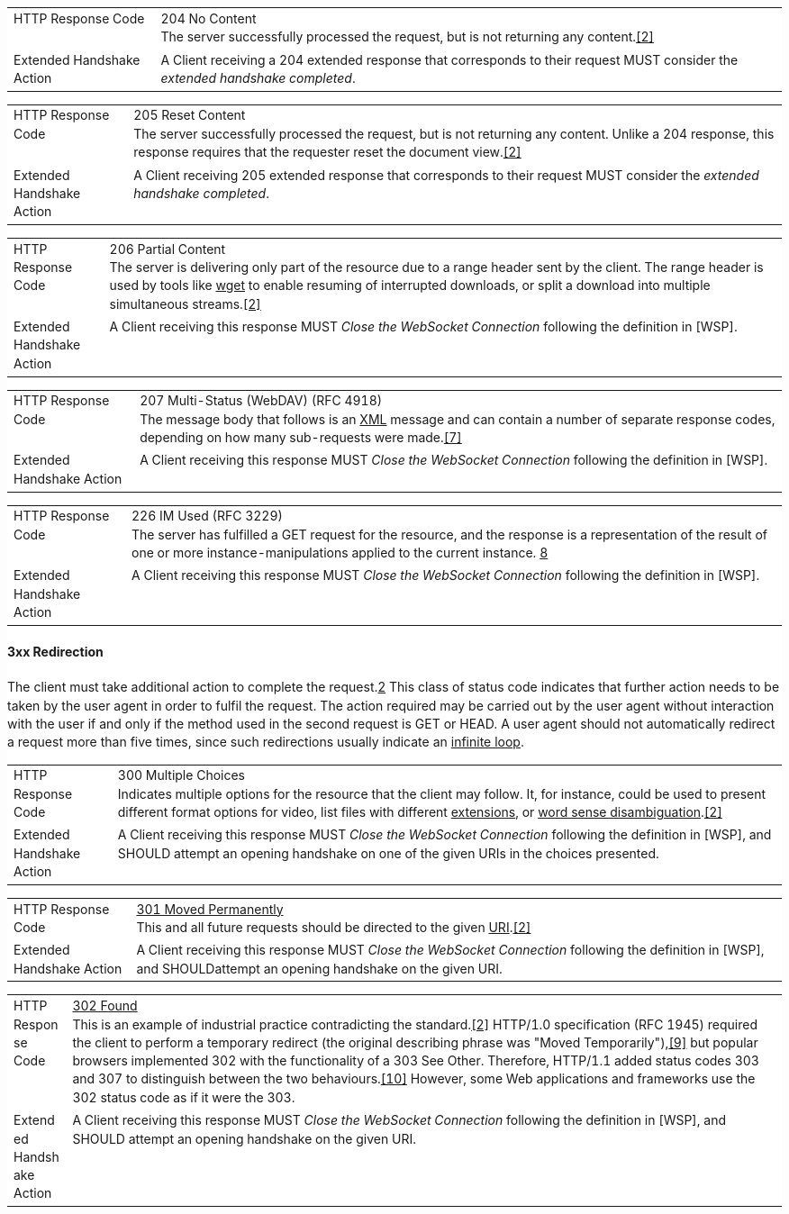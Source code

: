 | | |
| --- | ---|
| HTTP Response Code | 204 No Content <br> The server successfully processed the request, but is not returning any content.[[2]](https://en.wikipedia.org/wiki/List_of_HTTP_status_codes#cite_note-RFC_2616-1) |
| Extended Handshake Action | A Client receiving a 204 extended response that corresponds to their request MUST consider the _extended handshake completed_. |
	
| | |
| --- | ---|
| HTTP Response Code | 205 Reset Content <br> The server successfully processed the request, but is not returning any content. Unlike a 204 response, this response requires that the requester reset the document view.[[2]](https://en.wikipedia.org/wiki/List_of_HTTP_status_codes#cite_note-RFC_2616-1) |
| Extended Handshake Action | A Client receiving 205 extended response that corresponds to their request MUST consider the _extended handshake completed_. |
	
| | |
| --- | ---|
| HTTP Response Code | 206 Partial Content <br> The server is delivering only part of the resource due to a range header sent by the client. The range header is used by tools like [wget](https://en.wikipedia.org/wiki/Wget) to enable resuming of interrupted downloads, or split a download into multiple simultaneous streams.[[2]](https://en.wikipedia.org/wiki/List_of_HTTP_status_codes#cite_note-RFC_2616-1)
| Extended Handshake Action | A Client receiving this response MUST _Close the WebSocket Connection_ following the definition in [WSP]. |
	
| | |
| --- | ---|
| HTTP Response Code | 207 Multi-Status (WebDAV) (RFC 4918) <br> The message body that follows is an [XML](https://en.wikipedia.org/wiki/XML) message and can contain a number of separate response codes, depending on how many sub-requests were made.[[7]](https://en.wikipedia.org/wiki/List_of_HTTP_status_codes#cite_note-RFC_4918-6) |
| Extended Handshake Action | A Client receiving this response MUST _Close the WebSocket Connection_ following the definition in [WSP]. |
	
| | |
| --- | ---|
| HTTP Response Code | 226 IM Used (RFC 3229) <br> The server has fulfilled a GET request for the resource, and the response is a representation of the result of one or more instance-manipulations applied to the current instance. [8](https://en.wikipedia.org/wiki/List_of_HTTP_status_codes#cite_note-RFC_3229-7) |
| Extended Handshake Action | A Client receiving this response MUST _Close the WebSocket Connection_ following the definition in [WSP]. |

#### 3xx Redirection

The client must take additional action to complete the request.[2](https://en.wikipedia.org/wiki/List_of_HTTP_status_codes#cite_note-RFC_2616-1)
This class of status code indicates that further action needs to be taken by the user agent in order to fulfil the request. The action required may be carried out by the user agent without interaction with the user if and only if the method used in the second request is GET or HEAD. A user agent should not automatically redirect a request more than five times, since such redirections usually indicate an [infinite loop](https://en.wikipedia.org/wiki/Infinite_loop).

| | |
| --- | --- |
| HTTP Response Code | 300 Multiple Choices <br> Indicates multiple options for the resource that the client may follow. It, for instance, could be used to present different format options for video, list files with different [extensions](https://en.wikipedia.org/wiki/Filename_extension), or [word sense disambiguation](https://en.wikipedia.org/wiki/Word-sense_disambiguation).[[2]](https://en.wikipedia.org/wiki/List_of_HTTP_status_codes#cite_note-RFC_2616-1)
| Extended Handshake Action | A Client receiving this response MUST _Close the WebSocket Connection_ following the definition in [WSP], and SHOULD attempt an opening handshake on one of the given URIs in the choices presented. |
	
| | |
| --- | --- |
| HTTP Response Code | [301 Moved Permanently](https://en.wikipedia.org/wiki/HTTP_301) <br> This and all future requests should be directed to the given [URI](https://en.wikipedia.org/wiki/Uniform_resource_identifier).[[2]](https://en.wikipedia.org/wiki/List_of_HTTP_status_codes#cite_note-RFC_2616-1) |
| Extended Handshake Action | A Client receiving this response MUST _Close the WebSocket Connection_ following the definition in [WSP], and SHOULDattempt an opening handshake on the given URI. |
	
| | |
| --- | --- |
| HTTP Response Code | [302 Found](https://en.wikipedia.org/wiki/HTTP_302) <br> This is an example of industrial practice contradicting the standard.[[2]](https://en.wikipedia.org/wiki/List_of_HTTP_status_codes#cite_note-RFC_2616-1) HTTP/1.0 specification (RFC 1945) required the client to perform a temporary redirect (the original describing phrase was "Moved Temporarily"),[[9]](https://en.wikipedia.org/wiki/List_of_HTTP_status_codes#cite_note-RFC_1945-8) but popular browsers implemented 302 with the functionality of a 303 See Other. Therefore, HTTP/1.1 added status codes 303 and 307 to distinguish between the two behaviours.[[10]](https://en.wikipedia.org/wiki/List_of_HTTP_status_codes#cite_note-RFC2616-10-9) However, some Web applications and frameworks use the 302 status code as if it were the 303. |
| Extended Handshake Action | A Client receiving this response MUST _Close the WebSocket Connection_ following the definition in [WSP], and SHOULD attempt an opening handshake on the given URI. |
	